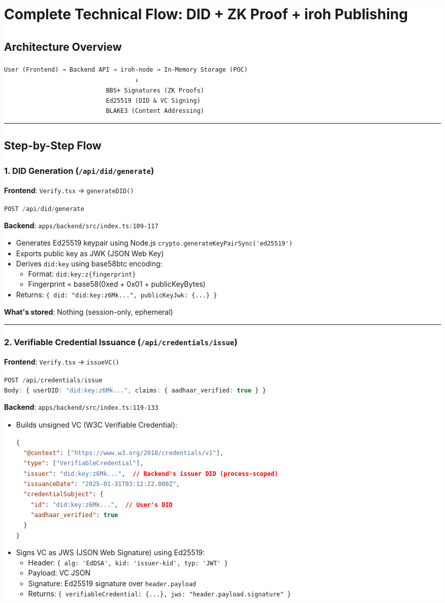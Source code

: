 # Complete Technical Flow: DID + ZK Proof + iroh Publishing

## Architecture Overview

```
User (Frontend) → Backend API → iroh-node → In-Memory Storage (POC)
                                    ↓
                            BBS+ Signatures (ZK Proofs)
                            Ed25519 (DID & VC Signing)
                            BLAKE3 (Content Addressing)
```

---

## Step-by-Step Flow

### 1. DID Generation (`/api/did/generate`)

**Frontend**: `Verify.tsx` → `generateDID()`
```typescript
POST /api/did/generate
```

**Backend**: `apps/backend/src/index.ts:109-117`
- Generates Ed25519 keypair using Node.js `crypto.generateKeyPairSync('ed25519')`
- Exports public key as JWK (JSON Web Key)
- Derives `did:key` using base58btc encoding:
  - Format: `did:key:z{fingerprint}`
  - Fingerprint = base58(0xed + 0x01 + publicKeyBytes)
- Returns: `{ did: "did:key:z6Mk...", publicKeyJwk: {...} }`

**What's stored**: Nothing (session-only, ephemeral)

---

### 2. Verifiable Credential Issuance (`/api/credentials/issue`)

**Frontend**: `Verify.tsx` → `issueVC()`
```typescript
POST /api/credentials/issue
Body: { userDID: "did:key:z6Mk...", claims: { aadhaar_verified: true } }
```

**Backend**: `apps/backend/src/index.ts:119-133`
- Builds unsigned VC (W3C Verifiable Credential):
  ```json
  {
    "@context": ["https://www.w3.org/2018/credentials/v1"],
    "type": ["VerifiableCredential"],
    "issuer": "did:key:z6Mk...",  // Backend's issuer DID (process-scoped)
    "issuanceDate": "2025-01-31T03:12:22.000Z",
    "credentialSubject": {
      "id": "did:key:z6Mk...",  // User's DID
      "aadhaar_verified": true
    }
  }
  ```
- Signs VC as JWS (JSON Web Signature) using Ed25519:
  - Header: `{ alg: 'EdDSA', kid: 'issuer-kid', typ: 'JWT' }`
  - Payload: VC JSON
  - Signature: Ed25519 signature over `header.payload`
  - Returns: `{ verifiableCredential: {...}, jws: "header.payload.signature" }`

